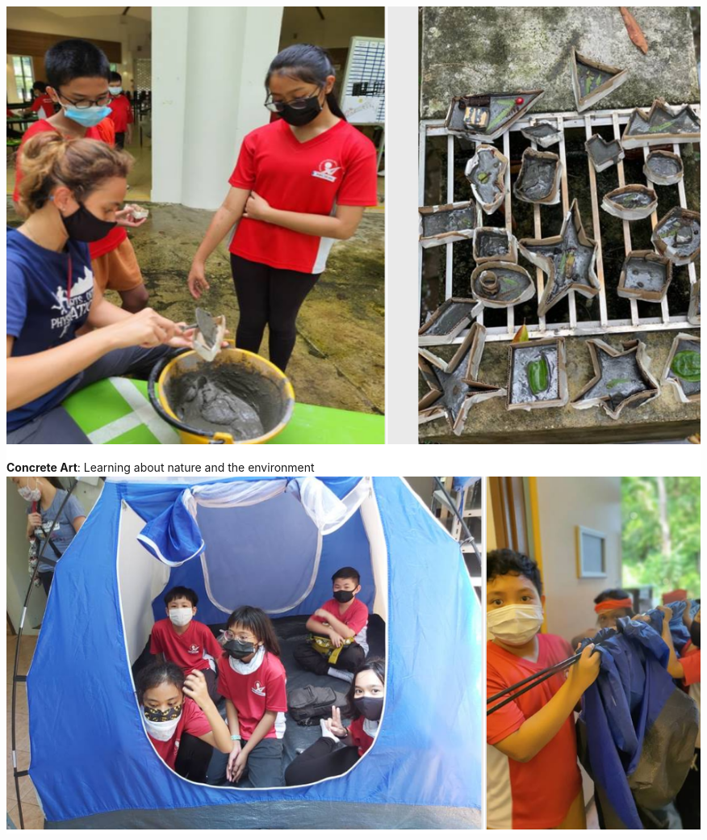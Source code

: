 <img src="/images/concrete%20art.png" alt="Dairy Farm Quarry">

**Concrete Art**: Learning about nature and the environment
<img src="/images/life%20in%20a%20tent.png" alt="Learning about nature and the environment">
